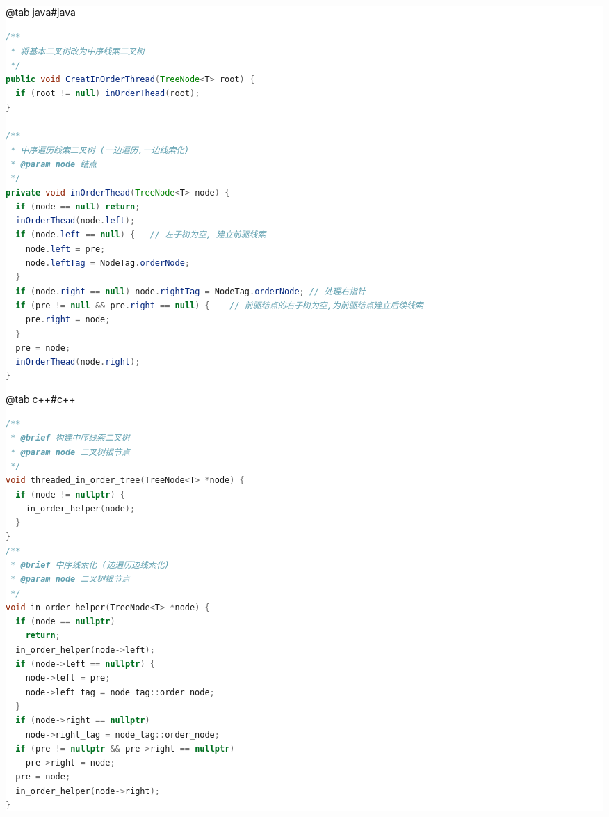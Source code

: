 @tab java#java

```java {15-23}
/**
 * 将基本二叉树改为中序线索二叉树
 */
public void CreatInOrderThread(TreeNode<T> root) {
  if (root != null) inOrderThead(root);
}

/**
 * 中序遍历线索二叉树 (一边遍历,一边线索化)
 * @param node 结点
 */
private void inOrderThead(TreeNode<T> node) {
  if (node == null) return;
  inOrderThead(node.left);
  if (node.left == null) {   // 左子树为空, 建立前驱线索
    node.left = pre;
    node.leftTag = NodeTag.orderNode;
  }
  if (node.right == null) node.rightTag = NodeTag.orderNode; // 处理右指针
  if (pre != null && pre.right == null) {    // 前驱结点的右子树为空,为前驱结点建立后续线索
    pre.right = node;
  }
  pre = node;
  inOrderThead(node.right);
}
```

@tab c++#c++

```cpp
/**
 * @brief 构建中序线索二叉树
 * @param node 二叉树根节点
 */
void threaded_in_order_tree(TreeNode<T> *node) {
  if (node != nullptr) {
    in_order_helper(node);
  }
}
/**
 * @brief 中序线索化 (边遍历边线索化)
 * @param node 二叉树根节点
 */
void in_order_helper(TreeNode<T> *node) {
  if (node == nullptr)
    return;
  in_order_helper(node->left);
  if (node->left == nullptr) {
    node->left = pre;
    node->left_tag = node_tag::order_node;
  }
  if (node->right == nullptr)
    node->right_tag = node_tag::order_node;
  if (pre != nullptr && pre->right == nullptr)
    pre->right = node;
  pre = node;
  in_order_helper(node->right);
}
```
